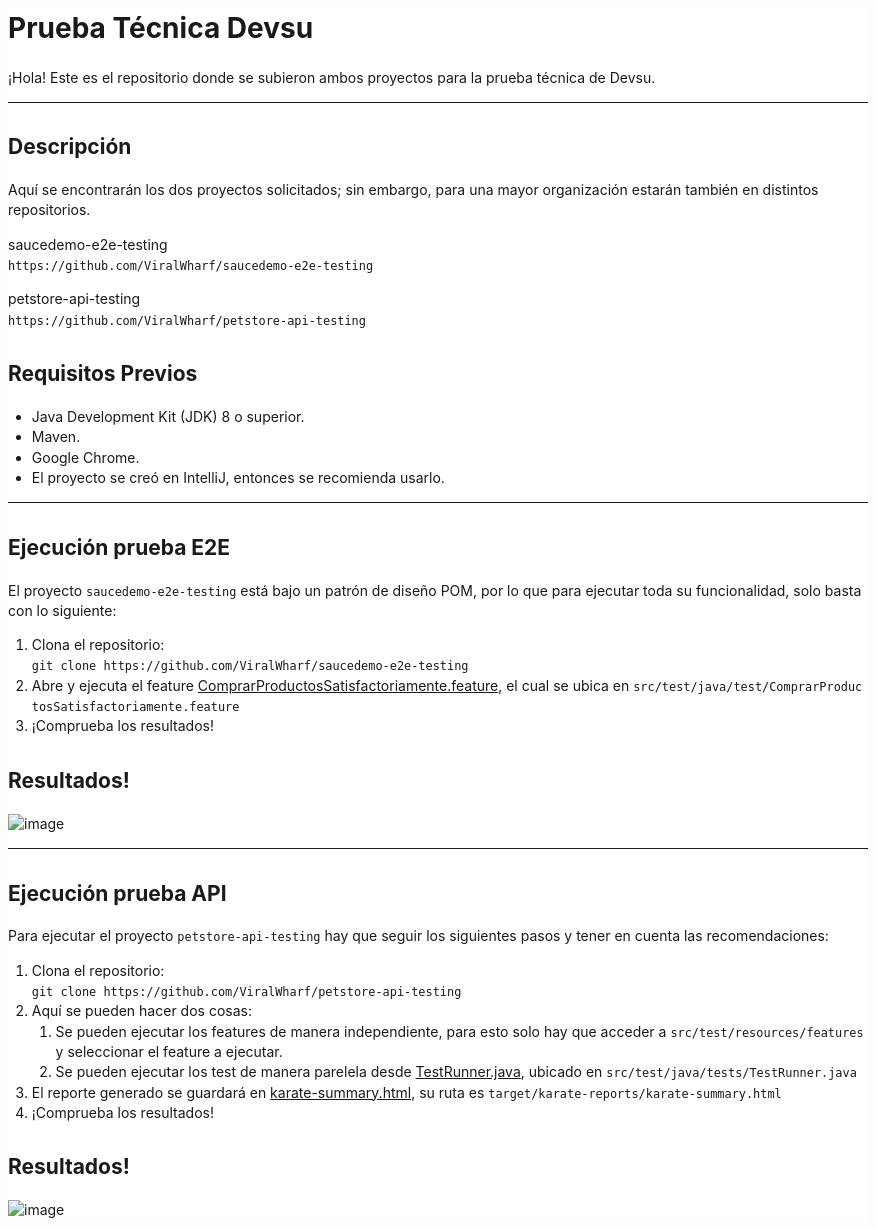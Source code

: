 # Prueba Técnica Devsu

¡Hola! Este es el repositorio donde se subieron ambos proyectos para la prueba técnica de Devsu.

---

## Descripción

Aquí se encontrarán los dos proyectos solicitados; sin embargo, para una mayor organización estarán también en distintos repositorios.

saucedemo-e2e-testing\
`https://github.com/ViralWharf/saucedemo-e2e-testing`

petstore-api-testing\
`https://github.com/ViralWharf/petstore-api-testing`

## Requisitos Previos
- Java Development Kit (JDK) 8 o superior.
- Maven.
- Google Chrome.
- El proyecto se creó en IntelliJ, entonces se recomienda usarlo.

---

## Ejecución prueba E2E

El proyecto `saucedemo-e2e-testing` está bajo un patrón de diseño POM, por lo que para ejecutar toda su funcionalidad, solo basta con lo siguiente:

1. Clona el repositorio: \
   `git clone https://github.com/ViralWharf/saucedemo-e2e-testing`
2. Abre y ejecuta el feature [ComprarProductosSatisfactoriamente.feature](saucedemo-e2e-testing%2Fsrc%2Ftest%2Fjava%2Ftest%2FComprarProductosSatisfactoriamente.feature), el cual se ubica en `src/test/java/test/ComprarProductosSatisfactoriamente.feature`
3. ¡Comprueba los resultados!

## Resultados!
<img width="1440" alt="image" src="https://github.com/ViralWharf/petstore-api-testing/assets/100390417/9a85f4ab-df93-4f01-abee-a25d890f5dd5">

---

## Ejecución prueba API

Para ejecutar el proyecto `petstore-api-testing` hay que seguir los siguientes pasos y tener en cuenta las recomendaciones:

1. Clona el repositorio: \
   `git clone https://github.com/ViralWharf/petstore-api-testing`
2. Aquí se pueden hacer dos cosas:
    1. Se pueden ejecutar los features de manera independiente, para esto solo hay que acceder a `src/test/resources/features` y seleccionar el feature a ejecutar.
    2. Se pueden ejecutar los test de manera parelela desde [TestRunner.java](petstore-api-testing%2Fsrc%2Ftest%2Fjava%2Ftests%2FTestRunner.java), ubicado en `src/test/java/tests/TestRunner.java`
3. El reporte generado se guardará en [karate-summary.html](target%2Fkarate-reports%2Fkarate-summary.html), su ruta es `target/karate-reports/karate-summary.html`
4. ¡Comprueba los resultados!

## Resultados!
<img width="1401" alt="image" src="https://github.com/ViralWharf/saucedemo-e2e-testing/assets/100390417/dbb0a3ad-3900-4a2a-bc20-c919cee8879b">



